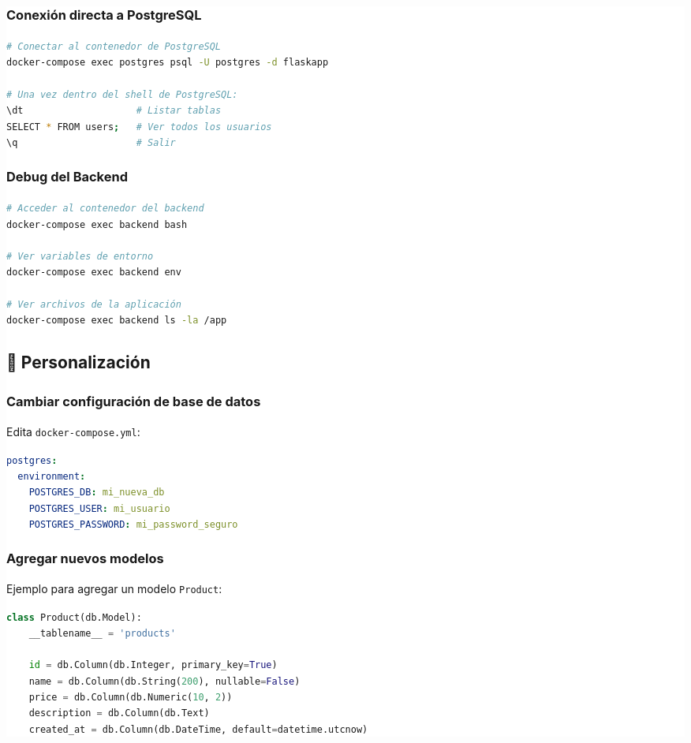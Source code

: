 ### Conexión directa a PostgreSQL

```bash
# Conectar al contenedor de PostgreSQL
docker-compose exec postgres psql -U postgres -d flaskapp

# Una vez dentro del shell de PostgreSQL:
\dt                    # Listar tablas
SELECT * FROM users;   # Ver todos los usuarios
\q                     # Salir
```

### Debug del Backend

```bash
# Acceder al contenedor del backend
docker-compose exec backend bash

# Ver variables de entorno
docker-compose exec backend env

# Ver archivos de la aplicación
docker-compose exec backend ls -la /app
```

## 🔧 Personalización

### Cambiar configuración de base de datos

Edita `docker-compose.yml`:

```yaml
postgres:
  environment:
    POSTGRES_DB: mi_nueva_db
    POSTGRES_USER: mi_usuario
    POSTGRES_PASSWORD: mi_password_seguro
```

### Agregar nuevos modelos

Ejemplo para agregar un modelo `Product`:

```python
class Product(db.Model):
    __tablename__ = 'products'
    
    id = db.Column(db.Integer, primary_key=True)
    name = db.Column(db.String(200), nullable=False)
    price = db.Column(db.Numeric(10, 2))
    description = db.Column(db.Text)
    created_at = db.Column(db.DateTime, default=datetime.utcnow)
```
